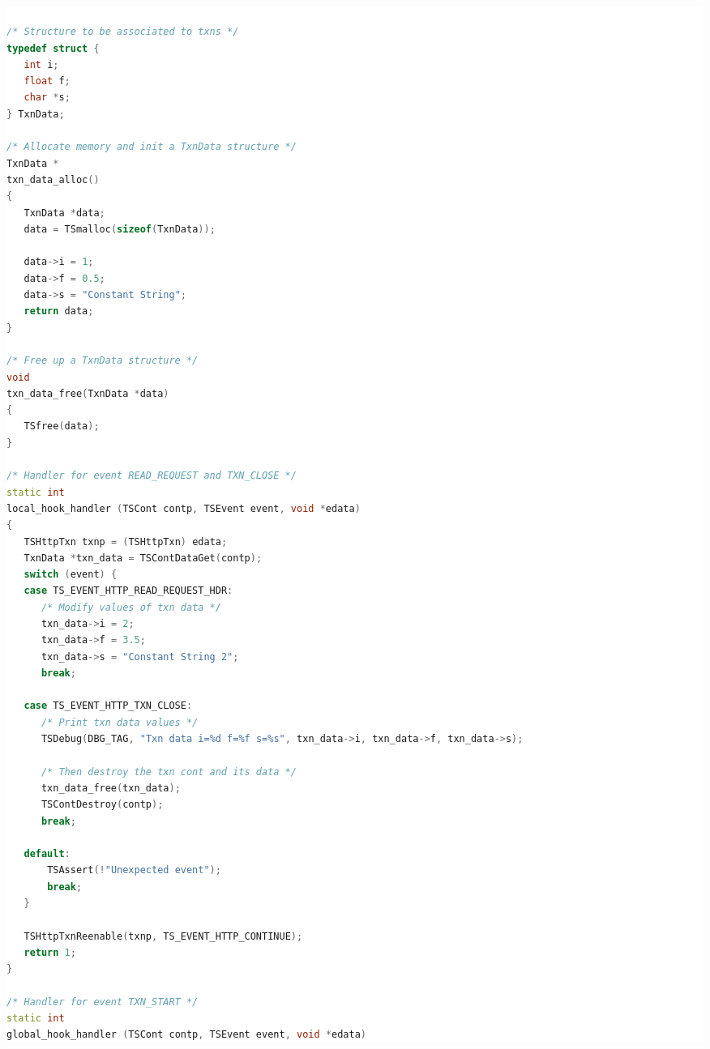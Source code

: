 ```cpp

/* Structure to be associated to txns */
typedef struct {
   int i;
   float f;
   char *s;
} TxnData;

/* Allocate memory and init a TxnData structure */
TxnData *
txn_data_alloc()
{
   TxnData *data;
   data = TSmalloc(sizeof(TxnData));

   data->i = 1;
   data->f = 0.5;
   data->s = "Constant String";
   return data;
}

/* Free up a TxnData structure */
void
txn_data_free(TxnData *data)
{
   TSfree(data);
}

/* Handler for event READ_REQUEST and TXN_CLOSE */
static int
local_hook_handler (TSCont contp, TSEvent event, void *edata)
{
   TSHttpTxn txnp = (TSHttpTxn) edata;
   TxnData *txn_data = TSContDataGet(contp);
   switch (event) {
   case TS_EVENT_HTTP_READ_REQUEST_HDR:
      /* Modify values of txn data */
      txn_data->i = 2;
      txn_data->f = 3.5;
      txn_data->s = "Constant String 2";
      break;

   case TS_EVENT_HTTP_TXN_CLOSE:
      /* Print txn data values */
      TSDebug(DBG_TAG, "Txn data i=%d f=%f s=%s", txn_data->i, txn_data->f, txn_data->s);

      /* Then destroy the txn cont and its data */
      txn_data_free(txn_data);
      TSContDestroy(contp);
      break;

   default:
       TSAssert(!"Unexpected event");
       break;
   }

   TSHttpTxnReenable(txnp, TS_EVENT_HTTP_CONTINUE);
   return 1;
}

/* Handler for event TXN_START */
static int
global_hook_handler (TSCont contp, TSEvent event, void *edata)
```